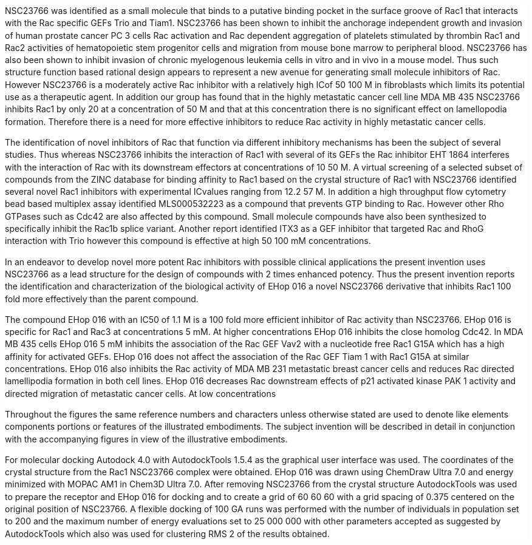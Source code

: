 NSC23766 was identified as a small molecule that binds to a putative binding pocket in the surface groove of Rac1 that interacts with the Rac specific GEFs Trio and Tiam1. NSC23766 has been shown to inhibit the anchorage independent growth and invasion of human prostate cancer PC 3 cells Rac activation and Rac dependent aggregation of platelets stimulated by thrombin Rac1 and Rac2 activities of hematopoietic stem progenitor cells and migration from mouse bone marrow to peripheral blood. NSC23766 has also been shown to inhibit invasion of chronic myelogenous leukemia cells in vitro and in vivo in a mouse model. Thus such structure function based rational design appears to represent a new avenue for generating small molecule inhibitors of Rac. However NSC23766 is a moderately active Rac inhibitor with a relatively high ICof 50 100 M in fibroblasts which limits its potential use as a therapeutic agent. In addition our group has found that in the highly metastatic cancer cell line MDA MB 435 NSC23766 inhibits Rac1 by only 20 at a concentration of 50 M and that at this concentration there is no significant effect on lamellopodia formation. Therefore there is a need for more effective inhibitors to reduce Rac activity in highly metastatic cancer cells.

The identification of novel inhibitors of Rac that function via different inhibitory mechanisms has been the subject of several studies. Thus whereas NSC23766 inhibits the interaction of Rac1 with several of its GEFs the Rac inhibitor EHT 1864 interferes with the interaction of Rac with its downstream effectors at concentrations of 10 50 M. A virtual screening of a selected subset of compounds from the ZINC database for binding affinity to Rac1 based on the crystal structure of Rac1 with NSC23766 identified several novel Rac1 inhibitors with experimental ICvalues ranging from 12.2 57 M. In addition a high throughput flow cytometry bead based multiplex assay identified MLS000532223 as a compound that prevents GTP binding to Rac. However other Rho GTPases such as Cdc42 are also affected by this compound. Small molecule compounds have also been synthesized to specifically inhibit the Rac1b splice variant. Another report identified ITX3 as a GEF inhibitor that targeted Rac and RhoG interaction with Trio however this compound is effective at high 50 100 mM concentrations.

In an endeavor to develop novel more potent Rac inhibitors with possible clinical applications the present invention uses NSC23766 as a lead structure for the design of compounds with 2 times enhanced potency. Thus the present invention reports the identification and characterization of the biological activity of EHop 016 a novel NSC23766 derivative that inhibits Rac1 100 fold more effectively than the parent compound.

The compound EHop 016 with an IC50 of 1.1 M is a 100 fold more efficient inhibitor of Rac activity than NSC23766. EHop 016 is specific for Rac1 and Rac3 at concentrations 5 mM. At higher concentrations EHop 016 inhibits the close homolog Cdc42. In MDA MB 435 cells EHop 016 5 mM inhibits the association of the Rac GEF Vav2 with a nucleotide free Rac1 G15A which has a high affinity for activated GEFs. EHop 016 does not affect the association of the Rac GEF Tiam 1 with Rac1 G15A at similar concentrations. EHop 016 also inhibits the Rac activity of MDA MB 231 metastatic breast cancer cells and reduces Rac directed lamellipodia formation in both cell lines. EHop 016 decreases Rac downstream effects of p21 activated kinase PAK 1 activity and directed migration of metastatic cancer cells. At low concentrations 

Throughout the figures the same reference numbers and characters unless otherwise stated are used to denote like elements components portions or features of the illustrated embodiments. The subject invention will be described in detail in conjunction with the accompanying figures in view of the illustrative embodiments.

For molecular docking Autodock 4.0 with AutodockTools 1.5.4 as the graphical user interface was used. The coordinates of the crystal structure from the Rac1 NSC23766 complex were obtained. EHop 016 was drawn using ChemDraw Ultra 7.0 and energy minimized with MOPAC AM1 in Chem3D Ultra 7.0. After removing NSC23766 from the crystal structure AutodockTools was used to prepare the receptor and EHop 016 for docking and to create a grid of 60 60 60 with a grid spacing of 0.375 centered on the original position of NSC23766. A flexible docking of 100 GA runs was performed with the number of individuals in population set to 200 and the maximum number of energy evaluations set to 25 000 000 with other parameters accepted as suggested by AutodockTools which also was used for clustering RMS 2 of the results obtained.
